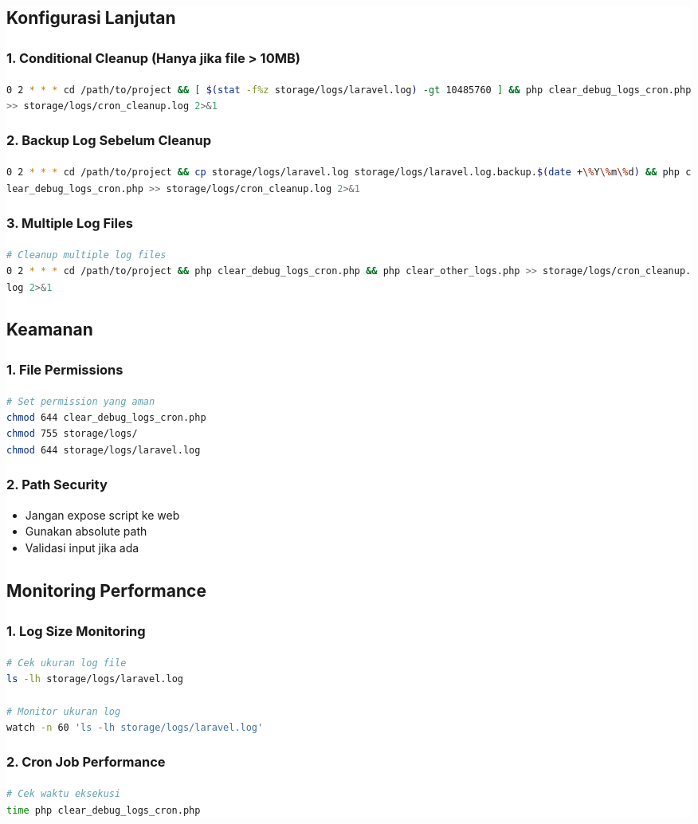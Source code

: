 ## Konfigurasi Lanjutan

### 1. Conditional Cleanup (Hanya jika file > 10MB)
```bash
0 2 * * * cd /path/to/project && [ $(stat -f%z storage/logs/laravel.log) -gt 10485760 ] && php clear_debug_logs_cron.php >> storage/logs/cron_cleanup.log 2>&1
```

### 2. Backup Log Sebelum Cleanup
```bash
0 2 * * * cd /path/to/project && cp storage/logs/laravel.log storage/logs/laravel.log.backup.$(date +\%Y\%m\%d) && php clear_debug_logs_cron.php >> storage/logs/cron_cleanup.log 2>&1
```

### 3. Multiple Log Files
```bash
# Cleanup multiple log files
0 2 * * * cd /path/to/project && php clear_debug_logs_cron.php && php clear_other_logs.php >> storage/logs/cron_cleanup.log 2>&1
```

## Keamanan

### 1. File Permissions
```bash
# Set permission yang aman
chmod 644 clear_debug_logs_cron.php
chmod 755 storage/logs/
chmod 644 storage/logs/laravel.log
```

### 2. Path Security
- Jangan expose script ke web
- Gunakan absolute path
- Validasi input jika ada

## Monitoring Performance

### 1. Log Size Monitoring
```bash
# Cek ukuran log file
ls -lh storage/logs/laravel.log

# Monitor ukuran log
watch -n 60 'ls -lh storage/logs/laravel.log'
```

### 2. Cron Job Performance
```bash
# Cek waktu eksekusi
time php clear_debug_logs_cron.php
```
